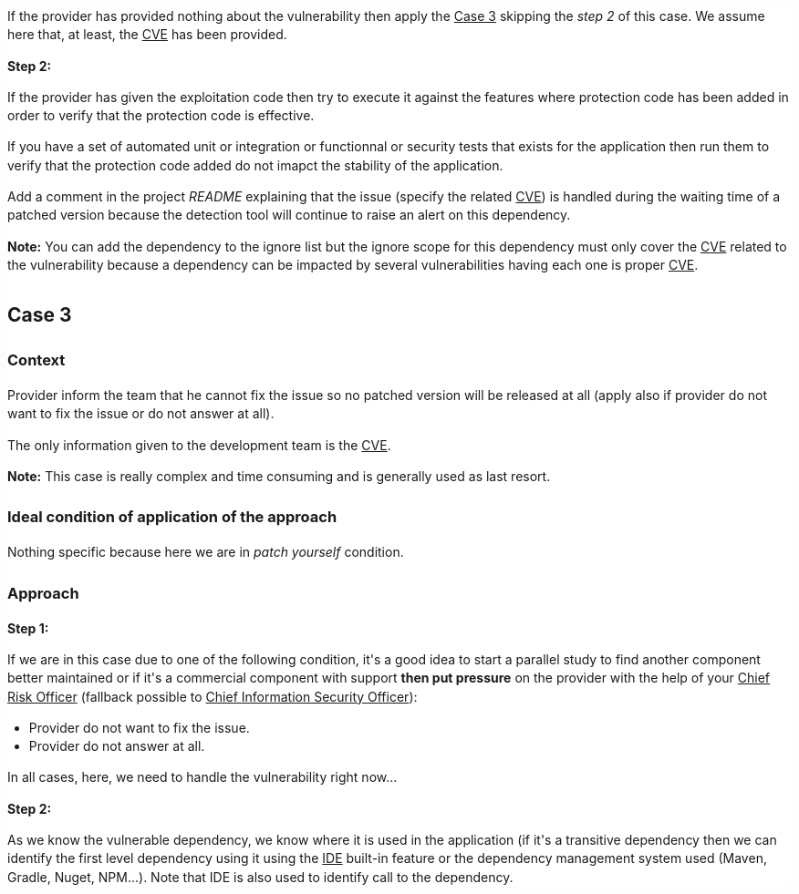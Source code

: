 If the provider has provided nothing about the vulnerability then apply the [Case 3](#-case-3) skipping the *step 2* of this case. We assume here that, at least, the [CVE](https://en.wikipedia.org/wiki/Common_Vulnerabilities_and_Exposures) has been provided.

**Step 2:**

If the provider has given the exploitation code then try to execute it against the features where protection code has been added in order to verify that the protection code is effective.

If you have a set of automated unit or integration or functionnal or security tests that exists for the application then run them to verify that the protection code added do not imapct the stability of the application.

Add a comment in the project *README* explaining that the issue (specify the related [CVE](https://en.wikipedia.org/wiki/Common_Vulnerabilities_and_Exposures)) is handled during the waiting time of a patched version because the detection tool will continue to raise an alert on this dependency. 

**Note:** You can add the dependency to the ignore list but the ignore scope for this dependency must only cover the [CVE](https://en.wikipedia.org/wiki/Common_Vulnerabilities_and_Exposures) related to the vulnerability because a dependency can be impacted by several vulnerabilities having each one is proper [CVE](https://en.wikipedia.org/wiki/Common_Vulnerabilities_and_Exposures).

## Case 3

### Context

Provider inform the team that he cannot fix the issue so no patched version will be released at all (apply also if provider do not want to fix the issue or do not answer at all).

The only information given to the development team is the [CVE](https://en.wikipedia.org/wiki/Common_Vulnerabilities_and_Exposures).

**Note:** This case is really complex and time consuming and is generally used as last resort.

### Ideal condition of application of the approach

Nothing specific because here we are in *patch yourself* condition.

### Approach

**Step 1:**

If we are in this case due to one of the following condition, it's a good idea to start a parallel study to find another component better maintained or if it's a commercial component with support **then put pressure** on the provider with the help of your [Chief Risk Officer](https://en.wikipedia.org/wiki/Chief_risk_officer) (fallback possible to [Chief Information Security Officer](https://en.wikipedia.org/wiki/Chief_information_security_officer)):
* Provider do not want to fix the issue.
* Provider do not answer at all.

In all cases, here, we need to handle the vulnerability right now...

**Step 2:**

As we know the vulnerable dependency, we know where it is used in the application (if it's a transitive dependency then we can identify the first level dependency using it using the [IDE](https://en.wikipedia.org/wiki/Integrated_development_environment) built-in feature or the dependency management system used (Maven, Gradle, Nuget, NPM...). Note that IDE is also used to identify call to the dependency. 

